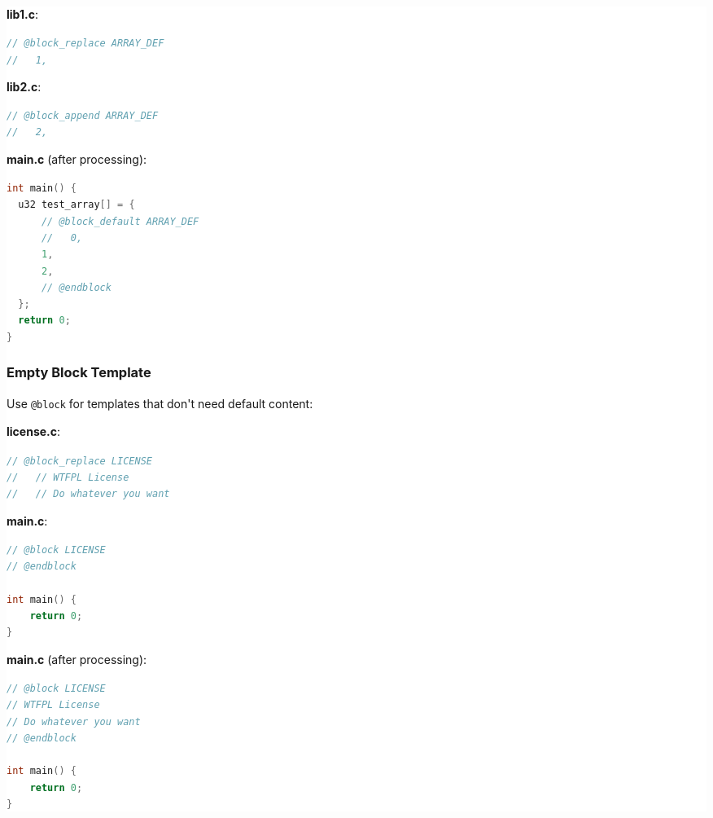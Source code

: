 **lib1.c**:
```c
// @block_replace ARRAY_DEF
//   1,
```

**lib2.c**:
```c
// @block_append ARRAY_DEF
//   2,
```

**main.c** (after processing):
```c
int main() {
  u32 test_array[] = {
      // @block_default ARRAY_DEF
      //   0,
      1,
      2,
      // @endblock
  };
  return 0;
}
```

### Empty Block Template

Use `@block` for templates that don't need default content:

**license.c**:
```c
// @block_replace LICENSE
//   // WTFPL License
//   // Do whatever you want
```

**main.c**:
```c
// @block LICENSE
// @endblock

int main() {
    return 0;
}
```

**main.c** (after processing):
```c
// @block LICENSE
// WTFPL License
// Do whatever you want
// @endblock

int main() {
    return 0;
}
```
